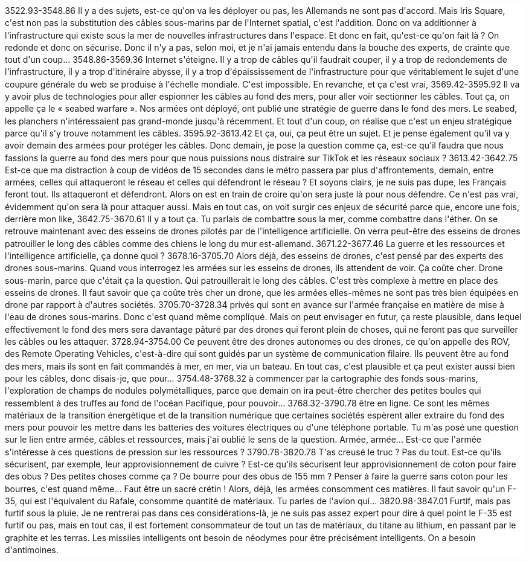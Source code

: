 3522.93-3548.86   Il y a des sujets, est-ce qu'on va les déployer ou pas, les Allemands ne sont pas d'accord. Mais Iris Square, c'est non pas la substitution des câbles sous-marins par de l'Internet spatial, c'est l'addition. Donc on va additionner à l'infrastructure qui existe sous la mer de nouvelles infrastructures dans l'espace. Et donc en fait, qu'est-ce qu'on fait là ? On redonde et donc on sécurise. Donc il n'y a pas, selon moi, et je n'ai jamais entendu dans la bouche des experts, de crainte que tout d'un coup...
3548.86-3569.36   Internet s'éteigne. Il y a trop de câbles qu'il faudrait couper, il y a trop de redondements de l'infrastructure, il y a trop d'itinéraire abysse, il y a trop d'épaississement de l'infrastructure pour que véritablement le sujet d'une coupure générale du web se produise à l'échelle mondiale. C'est impossible. En revanche, et ça c'est vrai,
3569.42-3595.92   Il va y avoir plus de technologies pour aller espionner les câbles au fond des mers, pour aller voir sectionner les câbles. Tout ça, on appelle ça le « seabed warfare ». Nos armées ont déployé, ont publié une stratégie de guerre dans le fond des mers. Le seabed, les planchers n'intéressaient pas grand-monde jusqu'à récemment. Et tout d'un coup, on réalise que c'est un enjeu stratégique parce qu'il s'y trouve notamment les câbles.
3595.92-3613.42   Et ça, oui, ça peut être un sujet. Et je pense également qu'il va y avoir demain des armées pour protéger les câbles. Donc demain, je pose la question comme ça, est-ce qu'il faudra que nous fassions la guerre au fond des mers pour que nous puissions nous distraire sur TikTok et les réseaux sociaux ?
3613.42-3642.75   Est-ce que ma distraction à coup de vidéos de 15 secondes dans le métro passera par plus d'affrontements, demain, entre armées, celles qui attaqueront le réseau et celles qui défendront le réseau ? Et soyons clairs, je ne suis pas dupe, les Français feront tout. Ils attaqueront et défendront. Alors on est en train de croire qu'on sera juste là pour nous défendre. Ce n'est pas vrai, évidemment qu'on sera là pour attaquer aussi. Mais en tout cas, on voit surgir ces enjeux de sécurité parce que, encore une fois, derrière mon like,
3642.75-3670.61   Il y a tout ça. Tu parlais de combattre sous la mer, comme combattre dans l'éther. On se retrouve maintenant avec des esseins de drones pilotés par de l'intelligence artificielle. On verra peut-être des esseins de drones patrouiller le long des câbles comme des chiens le long du mur est-allemand.
3671.22-3677.46   La guerre et les ressources et l'intelligence artificielle, ça donne quoi ?
3678.16-3705.70   Alors déjà, des esseins de drones, c'est pensé par des experts des drones sous-marins. Quand vous interrogez les armées sur les esseins de drones, ils attendent de voir. Ça coûte cher. Drone sous-marin, parce que c'était ça la question. Qui patrouillerait le long des câbles. C'est très complexe à mettre en place des esseins de drones. Il faut savoir que ça coûte très cher un drone, que les armées elles-mêmes ne sont pas très bien équipées en drone par rapport à d'autres sociétés.
3705.70-3728.34   privés qui sont en avance sur l'armée française en matière de mise à l'eau de drones sous-marins. Donc c'est quand même compliqué. Mais on peut envisager en futur, ça reste plausible, dans lequel effectivement le fond des mers sera davantage pâturé par des drones qui feront plein de choses, qui ne feront pas que surveiller les câbles ou les attaquer.
3728.94-3754.00   Ce peuvent être des drones autonomes ou des drones, ce qu'on appelle des ROV, des Remote Operating Vehicles, c'est-à-dire qui sont guidés par un système de communication filaire. Ils peuvent être au fond des mers, mais ils sont en fait commandés à mer, en mer, via un bateau. En tout cas, c'est plausible et ça peut exister aussi bien pour les câbles, donc disais-je, que pour...
3754.48-3768.32   à commencer par la cartographie des fonds sous-marins, l'exploration de champs de nodules polymétalliques, parce que demain on ira peut-être chercher des petites boules qui ressemblent à des truffes au fond de l'océan Pacifique, pour pouvoir...
3768.32-3790.78   être en ligne. Ce sont les mêmes matériaux de la transition énergétique et de la transition numérique que certaines sociétés espèrent aller extraire du fond des mers pour pouvoir les mettre dans les batteries des voitures électriques ou d'une téléphone portable. Tu m'as posé une question sur le lien entre armée, câbles et ressources, mais j'ai oublié le sens de la question. Armée, armée... Est-ce que l'armée s'intéresse à ces questions de pression sur les ressources ?
3790.78-3820.78   T'as creusé le truc ? Pas du tout. Est-ce qu'ils sécurisent, par exemple, leur approvisionnement de cuivre ? Est-ce qu'ils sécurisent leur approvisionnement de coton pour faire des obus ? Des petites choses comme ça ? De bourre pour des obus de 155 mm ? Penser à faire la guerre sans coton pour les bourres, c'est quand même... Faut être un sacré crétin ! Alors, déjà, les armées consomment ces matières. Il faut savoir qu'un F-35, qui est l'équivalent du Rafale, consomme quantité de matériaux. Tu parles de l'avion qui...
3820.98-3847.01   Furtif, mais pas furtif sous la pluie. Je ne rentrerai pas dans ces considérations-là, je ne suis pas assez expert pour dire à quel point le F-35 est furtif ou pas, mais en tout cas, il est fortement consommateur de tout un tas de matériaux, du titane au lithium, en passant par le graphite et les terras. Les missiles intelligents ont besoin de néodymes pour être précisément intelligents. On a besoin d'antimoines.